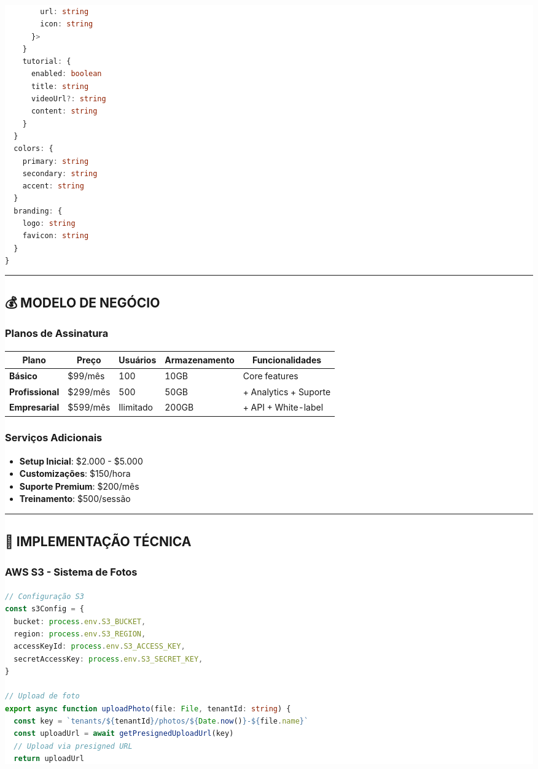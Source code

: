 ```typescript
        url: string
        icon: string
      }>
    }
    tutorial: {
      enabled: boolean
      title: string
      videoUrl?: string
      content: string
    }
  }
  colors: {
    primary: string
    secondary: string
    accent: string
  }
  branding: {
    logo: string
    favicon: string
  }
}
```

---

## 💰 **MODELO DE NEGÓCIO**

### **Planos de Assinatura**
| Plano | Preço | Usuários | Armazenamento | Funcionalidades |
|-------|-------|----------|---------------|-----------------|
| **Básico** | $99/mês | 100 | 10GB | Core features |
| **Profissional** | $299/mês | 500 | 50GB | + Analytics + Suporte |
| **Empresarial** | $599/mês | Ilimitado | 200GB | + API + White-label |

### **Serviços Adicionais**
- **Setup Inicial**: $2.000 - $5.000
- **Customizações**: $150/hora
- **Suporte Premium**: $200/mês
- **Treinamento**: $500/sessão

---

## 🔧 **IMPLEMENTAÇÃO TÉCNICA**

### **AWS S3 - Sistema de Fotos**
```typescript
// Configuração S3
const s3Config = {
  bucket: process.env.S3_BUCKET,
  region: process.env.S3_REGION,
  accessKeyId: process.env.S3_ACCESS_KEY,
  secretAccessKey: process.env.S3_SECRET_KEY,
}

// Upload de foto
export async function uploadPhoto(file: File, tenantId: string) {
  const key = `tenants/${tenantId}/photos/${Date.now()}-${file.name}`
  const uploadUrl = await getPresignedUploadUrl(key)
  // Upload via presigned URL
  return uploadUrl
```